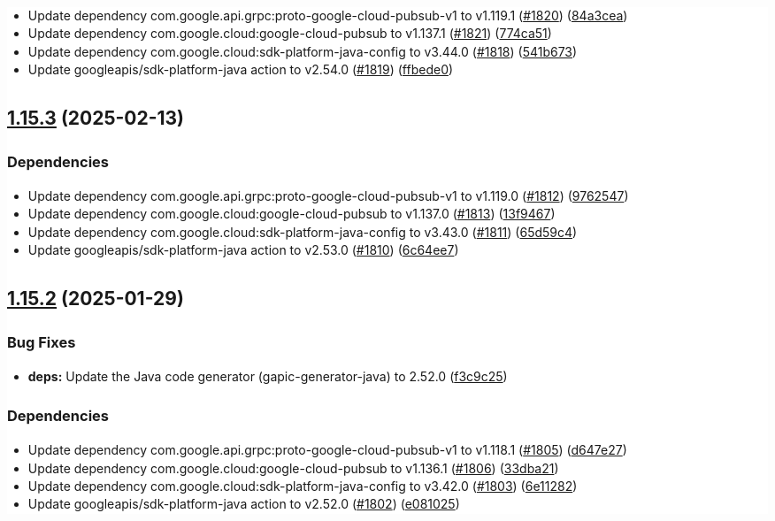 * Update dependency com.google.api.grpc:proto-google-cloud-pubsub-v1 to v1.119.1 ([#1820](https://github.com/googleapis/java-pubsublite/issues/1820)) ([84a3cea](https://github.com/googleapis/java-pubsublite/commit/84a3cea80750078be22a6ae75d6d93a41a880228))
* Update dependency com.google.cloud:google-cloud-pubsub to v1.137.1 ([#1821](https://github.com/googleapis/java-pubsublite/issues/1821)) ([774ca51](https://github.com/googleapis/java-pubsublite/commit/774ca512fa1c5a7c77071c8c95f70a09db687c2e))
* Update dependency com.google.cloud:sdk-platform-java-config to v3.44.0 ([#1818](https://github.com/googleapis/java-pubsublite/issues/1818)) ([541b673](https://github.com/googleapis/java-pubsublite/commit/541b6730c41489b8911b3b884aa7cb83805c0c98))
* Update googleapis/sdk-platform-java action to v2.54.0 ([#1819](https://github.com/googleapis/java-pubsublite/issues/1819)) ([ffbede0](https://github.com/googleapis/java-pubsublite/commit/ffbede0e8d094cf6ac440a3e44876ffd234978b9))

## [1.15.3](https://github.com/googleapis/java-pubsublite/compare/v1.15.2...v1.15.3) (2025-02-13)


### Dependencies

* Update dependency com.google.api.grpc:proto-google-cloud-pubsub-v1 to v1.119.0 ([#1812](https://github.com/googleapis/java-pubsublite/issues/1812)) ([9762547](https://github.com/googleapis/java-pubsublite/commit/9762547053de0c6f88acacbd84aabad12226707f))
* Update dependency com.google.cloud:google-cloud-pubsub to v1.137.0 ([#1813](https://github.com/googleapis/java-pubsublite/issues/1813)) ([13f9467](https://github.com/googleapis/java-pubsublite/commit/13f9467c15063c74c148b092bb8a19f5a99ec89c))
* Update dependency com.google.cloud:sdk-platform-java-config to v3.43.0 ([#1811](https://github.com/googleapis/java-pubsublite/issues/1811)) ([65d59c4](https://github.com/googleapis/java-pubsublite/commit/65d59c4b0b82b2390d4eabe45e59734d2a616cab))
* Update googleapis/sdk-platform-java action to v2.53.0 ([#1810](https://github.com/googleapis/java-pubsublite/issues/1810)) ([6c64ee7](https://github.com/googleapis/java-pubsublite/commit/6c64ee721282845ea9e3545c88440e7c36859113))

## [1.15.2](https://github.com/googleapis/java-pubsublite/compare/v1.15.1...v1.15.2) (2025-01-29)


### Bug Fixes

* **deps:** Update the Java code generator (gapic-generator-java) to 2.52.0 ([f3c9c25](https://github.com/googleapis/java-pubsublite/commit/f3c9c2587ed7a11253300b0b7af0c24e375e7936))


### Dependencies

* Update dependency com.google.api.grpc:proto-google-cloud-pubsub-v1 to v1.118.1 ([#1805](https://github.com/googleapis/java-pubsublite/issues/1805)) ([d647e27](https://github.com/googleapis/java-pubsublite/commit/d647e2703fbfeb4b09cf064133ab8f9528fff3d1))
* Update dependency com.google.cloud:google-cloud-pubsub to v1.136.1 ([#1806](https://github.com/googleapis/java-pubsublite/issues/1806)) ([33dba21](https://github.com/googleapis/java-pubsublite/commit/33dba21eab337f620a0c9d1dee3f7ee63568b1f0))
* Update dependency com.google.cloud:sdk-platform-java-config to v3.42.0 ([#1803](https://github.com/googleapis/java-pubsublite/issues/1803)) ([6e11282](https://github.com/googleapis/java-pubsublite/commit/6e11282e7d429288110b6e0a798e94246ecfdf4b))
* Update googleapis/sdk-platform-java action to v2.52.0 ([#1802](https://github.com/googleapis/java-pubsublite/issues/1802)) ([e081025](https://github.com/googleapis/java-pubsublite/commit/e0810259cd5bdf15a3943dbd3dfc436761c7fb17))
